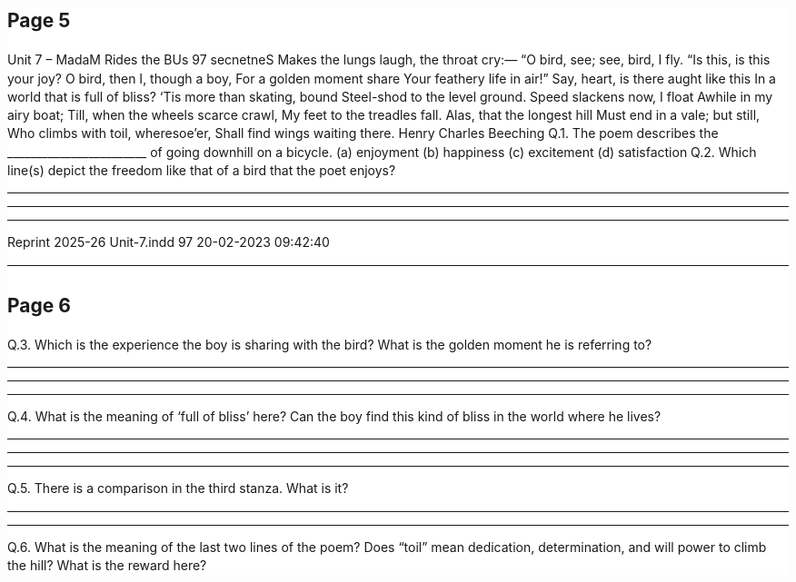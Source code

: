 
## Page 5

Unit 7 – MadaM Rides the BUs 97
secnetneS
Makes the lungs laugh, the throat cry:—
“O bird, see; see, bird, I fly.
“Is this, is this your joy?
O bird, then I, though a boy,
For a golden moment share
Your feathery life in air!”
Say, heart, is there aught like this
In a world that is full of bliss?
‘Tis more than skating, bound
Steel-shod to the level ground.
Speed slackens now, I float
Awhile in my airy boat;
Till, when the wheels scarce crawl,
My feet to the treadles fall.
Alas, that the longest hill
Must end in a vale; but still,
Who climbs with toil, wheresoe’er,
Shall find wings waiting there.
Henry Charles Beeching
Q.1. The poem describes the ________________________ of
going downhill on a bicycle.
(a) enjoyment
(b) happiness
(c) excitement
(d) satisfaction
Q.2. Which line(s) depict the freedom like that of a bird
that the poet enjoys?
_____________________________________________________
_____________________________________________________
_____________________________________________________
Reprint 2025-26
Unit-7.indd 97 20-02-2023 09:42:40

---

## Page 6

Q.3. Which is the experience the boy is sharing with the
bird? What is the golden moment he is referring to?
_____________________________________________________
_____________________________________________________
_____________________________________________________
Q.4. What is the meaning of ‘full of bliss’ here? Can the
boy find this kind of bliss in the world where he
lives?
_____________________________________________________
_____________________________________________________
_____________________________________________________
Q.5. There is a comparison in the third stanza. What
is it?
_____________________________________________________
_____________________________________________________
Q.6. What is the meaning of the last two lines of the
poem? Does “toil” mean dedication, determination,
and will power to climb the hill? What is the reward
here?
